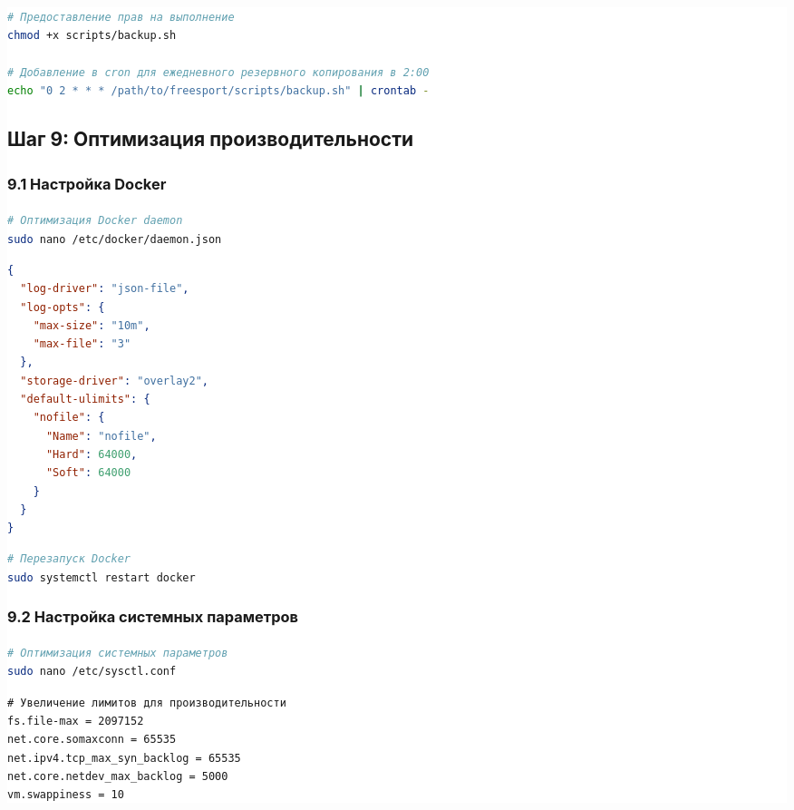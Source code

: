 ```bash
```

```bash
# Предоставление прав на выполнение
chmod +x scripts/backup.sh

# Добавление в cron для ежедневного резервного копирования в 2:00
echo "0 2 * * * /path/to/freesport/scripts/backup.sh" | crontab -
```

## Шаг 9: Оптимизация производительности

### 9.1 Настройка Docker

```bash
# Оптимизация Docker daemon
sudo nano /etc/docker/daemon.json
```

```json
{
  "log-driver": "json-file",
  "log-opts": {
    "max-size": "10m",
    "max-file": "3"
  },
  "storage-driver": "overlay2",
  "default-ulimits": {
    "nofile": {
      "Name": "nofile",
      "Hard": 64000,
      "Soft": 64000
    }
  }
}
```

```bash
# Перезапуск Docker
sudo systemctl restart docker
```

### 9.2 Настройка системных параметров

```bash
# Оптимизация системных параметров
sudo nano /etc/sysctl.conf
```

```
# Увеличение лимитов для производительности
fs.file-max = 2097152
net.core.somaxconn = 65535
net.ipv4.tcp_max_syn_backlog = 65535
net.core.netdev_max_backlog = 5000
vm.swappiness = 10
```
